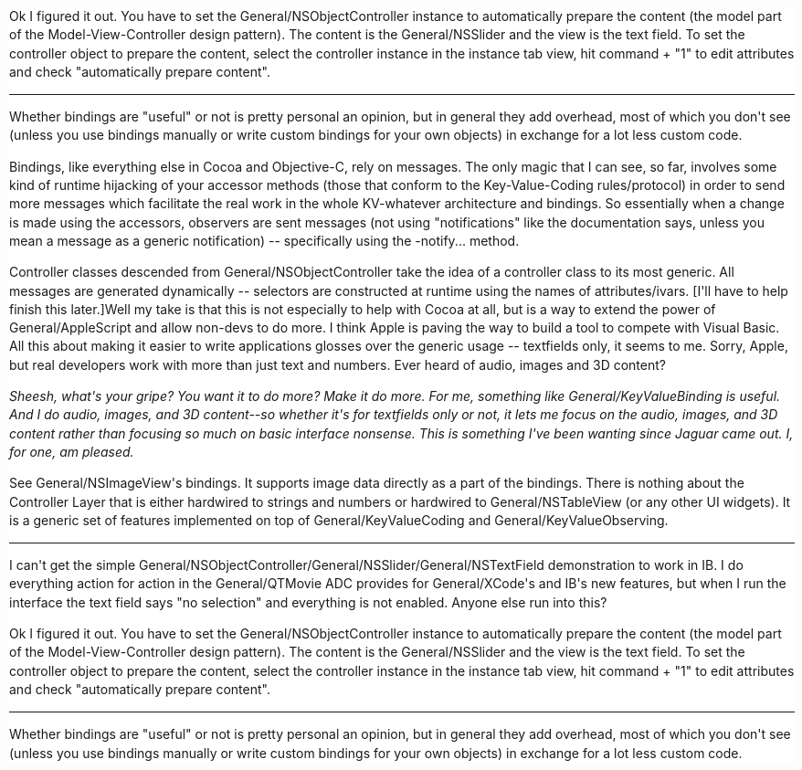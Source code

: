 Ok I figured it out. You have to set the General/NSObjectController instance to automatically prepare the content (the model part of the Model-View-Controller design pattern). The content is the General/NSSlider and the view is the text field. To set the controller object to prepare the content, select the controller instance in the instance tab view, hit command + "1" to edit attributes and check "automatically prepare content". 

----

Whether bindings are "useful" or not is pretty personal an opinion, but in general they add overhead, most of which you don't see (unless you use bindings manually or write custom bindings for your own objects) in exchange for a lot less custom code.

Bindings, like everything else in Cocoa and Objective-C, rely on messages. The only magic that I can see, so far, involves some kind of runtime hijacking of your accessor methods (those that conform to the Key-Value-Coding rules/protocol) in order to send more messages which facilitate the real work in the whole KV-whatever architecture and bindings. So essentially when a change is made using the accessors, observers are sent messages (not using "notifications" like the documentation says, unless you mean a message as a generic notification) -- specifically using the -notify... method.

Controller classes descended from General/NSObjectController take the idea of a controller class to its most generic. All messages are generated dynamically -- selectors are constructed at runtime using the names of attributes/ivars. [I'll have to help finish this later.]Well my take is that this is not especially to help with Cocoa at all, but is a way to extend the power of General/AppleScript and allow non-devs to do more. I think Apple is paving the way to build a tool to compete with Visual Basic. All this about making it easier to write applications glosses over the generic usage -- textfields only, it seems to me. Sorry, Apple, but real developers work with more than just text and numbers. Ever heard of audio, images and 3D content?

*Sheesh, what's your gripe? You want it to do more? Make it do more. For me, something like General/KeyValueBinding is useful. And I do audio, images, and 3D content--so whether it's for textfields only or not, it lets me focus on the audio, images, and 3D content rather than focusing so much on basic interface nonsense. This is something I've been wanting since Jaguar came out. I, for one, am pleased.*

See General/NSImageView's bindings.  It supports image data directly as a part of the bindings.  There is nothing about the Controller Layer that is either hardwired to strings and numbers or hardwired to General/NSTableView (or any other UI widgets).   It is a generic set of features implemented on top of General/KeyValueCoding and General/KeyValueObserving.

----

I can't get the simple General/NSObjectController/General/NSSlider/General/NSTextField demonstration to work in IB. I do everything action for action in the General/QTMovie ADC provides for General/XCode's and IB's new features, but when I run the interface the text field says "no selection" and everything is not enabled. Anyone else run into this?

Ok I figured it out. You have to set the General/NSObjectController instance to automatically prepare the content (the model part of the Model-View-Controller design pattern). The content is the General/NSSlider and the view is the text field. To set the controller object to prepare the content, select the controller instance in the instance tab view, hit command + "1" to edit attributes and check "automatically prepare content". 

----

Whether bindings are "useful" or not is pretty personal an opinion, but in general they add overhead, most of which you don't see (unless you use bindings manually or write custom bindings for your own objects) in exchange for a lot less custom code.
